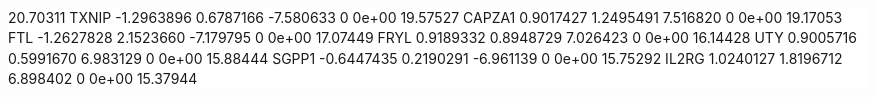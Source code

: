    <td style="text-align:right;"> 20.70311 </td>
  </tr>
  <tr>
   <td style="text-align:left;"> TXNIP </td>
   <td style="text-align:right;"> -1.2963896 </td>
   <td style="text-align:right;"> 0.6787166 </td>
   <td style="text-align:right;"> -7.580633 </td>
   <td style="text-align:right;"> 0 </td>
   <td style="text-align:right;"> 0e+00 </td>
   <td style="text-align:right;"> 19.57527 </td>
  </tr>
  <tr>
   <td style="text-align:left;"> CAPZA1 </td>
   <td style="text-align:right;"> 0.9017427 </td>
   <td style="text-align:right;"> 1.2495491 </td>
   <td style="text-align:right;"> 7.516820 </td>
   <td style="text-align:right;"> 0 </td>
   <td style="text-align:right;"> 0e+00 </td>
   <td style="text-align:right;"> 19.17053 </td>
  </tr>
  <tr>
   <td style="text-align:left;"> FTL </td>
   <td style="text-align:right;"> -1.2627828 </td>
   <td style="text-align:right;"> 2.1523660 </td>
   <td style="text-align:right;"> -7.179795 </td>
   <td style="text-align:right;"> 0 </td>
   <td style="text-align:right;"> 0e+00 </td>
   <td style="text-align:right;"> 17.07449 </td>
  </tr>
  <tr>
   <td style="text-align:left;"> FRYL </td>
   <td style="text-align:right;"> 0.9189332 </td>
   <td style="text-align:right;"> 0.8948729 </td>
   <td style="text-align:right;"> 7.026423 </td>
   <td style="text-align:right;"> 0 </td>
   <td style="text-align:right;"> 0e+00 </td>
   <td style="text-align:right;"> 16.14428 </td>
  </tr>
  <tr>
   <td style="text-align:left;"> UTY </td>
   <td style="text-align:right;"> 0.9005716 </td>
   <td style="text-align:right;"> 0.5991670 </td>
   <td style="text-align:right;"> 6.983129 </td>
   <td style="text-align:right;"> 0 </td>
   <td style="text-align:right;"> 0e+00 </td>
   <td style="text-align:right;"> 15.88444 </td>
  </tr>
  <tr>
   <td style="text-align:left;"> SGPP1 </td>
   <td style="text-align:right;"> -0.6447435 </td>
   <td style="text-align:right;"> 0.2190291 </td>
   <td style="text-align:right;"> -6.961139 </td>
   <td style="text-align:right;"> 0 </td>
   <td style="text-align:right;"> 0e+00 </td>
   <td style="text-align:right;"> 15.75292 </td>
  </tr>
  <tr>
   <td style="text-align:left;"> IL2RG </td>
   <td style="text-align:right;"> 1.0240127 </td>
   <td style="text-align:right;"> 1.8196712 </td>
   <td style="text-align:right;"> 6.898402 </td>
   <td style="text-align:right;"> 0 </td>
   <td style="text-align:right;"> 0e+00 </td>
   <td style="text-align:right;"> 15.37944 </td>
